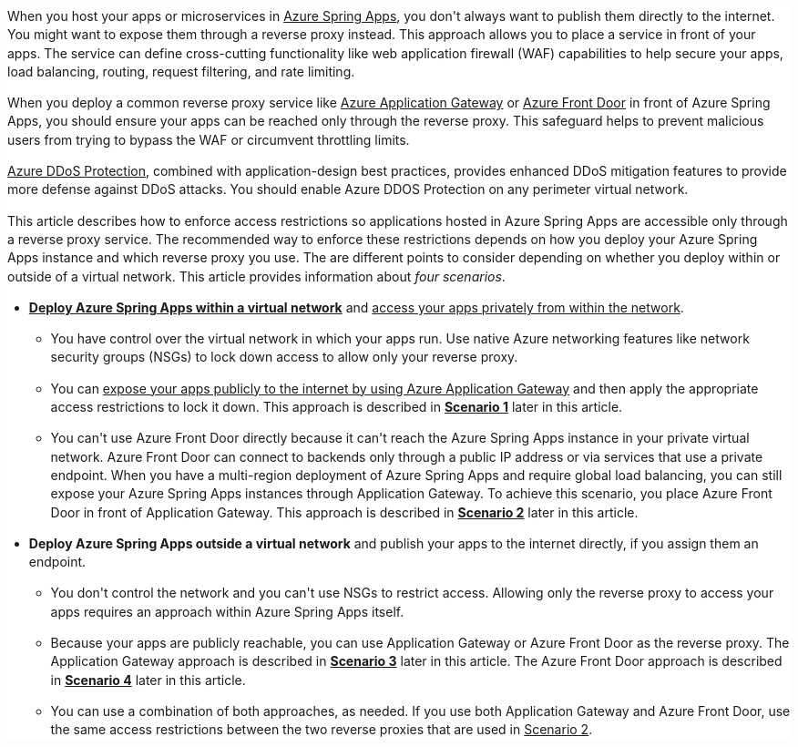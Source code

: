 When you host your apps or microservices in [Azure Spring Apps](/azure/spring-cloud), you don't always want to publish them directly to the internet. You might want to expose them through a reverse proxy instead. This approach allows you to place a service in front of your apps. The service can define cross-cutting functionality like web application firewall (WAF) capabilities to help secure your apps, load balancing, routing, request filtering, and rate limiting.

When you deploy a common reverse proxy service like [Azure Application Gateway](/azure/application-gateway) or [Azure Front Door](/azure/frontdoor) in front of Azure Spring Apps, you should ensure your apps can be reached only through the reverse proxy. This safeguard helps to prevent malicious users from trying to bypass the WAF or circumvent throttling limits.

[Azure DDoS Protection](/azure/ddos-protection/ddos-protection-overview), combined with application-design best practices, provides enhanced DDoS mitigation features to provide more defense against DDoS attacks. You should enable Azure DDOS Protection on any perimeter virtual network.

This article describes how to enforce access restrictions so applications hosted in Azure Spring Apps are accessible only through a reverse proxy service. The recommended way to enforce these restrictions depends on how you deploy your Azure Spring Apps instance and which reverse proxy you use. The are different points to consider depending on whether you deploy within or outside of a virtual network. This article provides information about *four scenarios*.

- **[Deploy Azure Spring Apps within a virtual network](/azure/spring-cloud/how-to-deploy-in-azure-virtual-network)** and [access your apps privately from within the network](/azure/spring-cloud/access-app-virtual-network).

   - You have control over the virtual network in which your apps run. Use native Azure networking features like network security groups (NSGs) to lock down access to allow only your reverse proxy.

   - You can [expose your apps publicly to the internet by using Azure Application Gateway](/azure/spring-cloud/expose-apps-gateway) and then apply the appropriate access restrictions to lock it down. This approach is described in [**Scenario 1**](#scenario-1-use-application-gateway-as-the-reverse-proxy) later in this article.
  
   - You can't use Azure Front Door directly because it can't reach the Azure Spring Apps instance in your private virtual network. Azure Front Door can connect to backends only through a public IP address or via services that use a private endpoint. When you have a multi-region deployment of Azure Spring Apps and require global load balancing, you can still expose your Azure Spring Apps instances through Application Gateway. To achieve this scenario, you place Azure Front Door in front of Application Gateway. This approach is described in [**Scenario 2**](#scenario-2-use-both-azure-front-door-and-application-gateway-as-the-reverse-proxy) later in this article.

- **Deploy Azure Spring Apps outside a virtual network** and publish your apps to the internet directly, if you assign them an endpoint.

   - You don't control the network and you can't use NSGs to restrict access. Allowing only the reverse proxy to access your apps requires an approach within Azure Spring Apps itself.
   
   - Because your apps are publicly reachable, you can use Application Gateway or Azure Front Door as the reverse proxy. The Application Gateway approach is described in [**Scenario 3**](#scenario-3-use-application-gateway-with-spring-cloud-gateway) later in this article. The Azure Front Door approach is described in [**Scenario 4**](#scenario-4-use-azure-front-door-with-spring-cloud-gateway) later in this article.

   - You can use a combination of both approaches, as needed. If you use both Application Gateway and Azure Front Door, use the same access restrictions between the two reverse proxies that are used in [Scenario 2](#scenario-2-use-both-azure-front-door-and-application-gateway-as-the-reverse-proxy).
